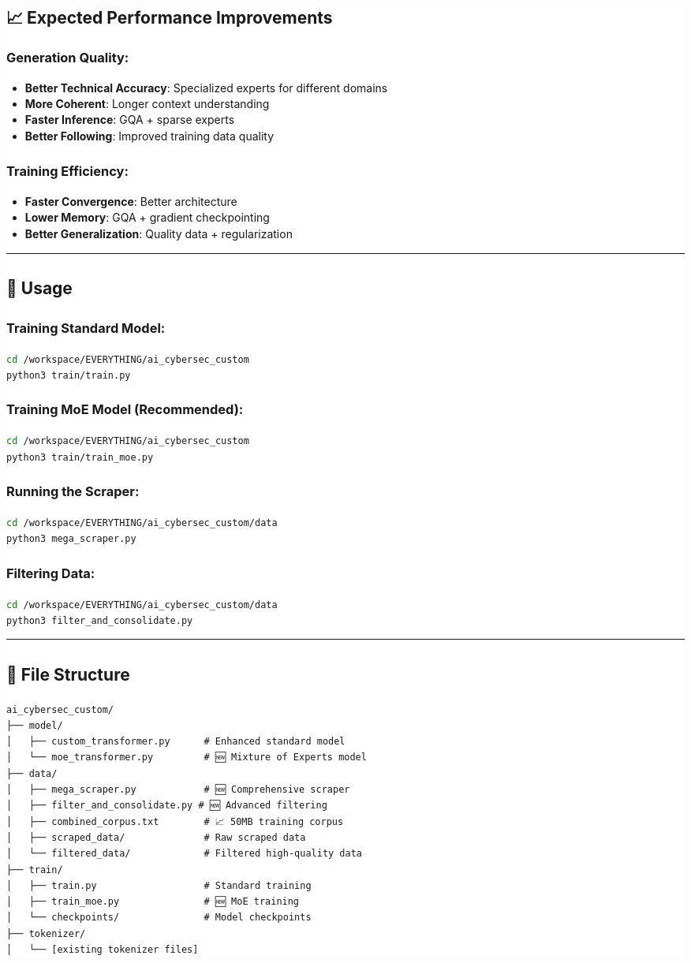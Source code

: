 ## 📈 Expected Performance Improvements

### Generation Quality:
- **Better Technical Accuracy**: Specialized experts for different domains
- **More Coherent**: Longer context understanding
- **Faster Inference**: GQA + sparse experts
- **Better Following**: Improved training data quality

### Training Efficiency:
- **Faster Convergence**: Better architecture
- **Lower Memory**: GQA + gradient checkpointing
- **Better Generalization**: Quality data + regularization

---

## 🚀 Usage

### Training Standard Model:
```bash
cd /workspace/EVERYTHING/ai_cybersec_custom
python3 train/train.py
```

### Training MoE Model (Recommended):
```bash
cd /workspace/EVERYTHING/ai_cybersec_custom
python3 train/train_moe.py
```

### Running the Scraper:
```bash
cd /workspace/EVERYTHING/ai_cybersec_custom/data
python3 mega_scraper.py
```

### Filtering Data:
```bash
cd /workspace/EVERYTHING/ai_cybersec_custom/data
python3 filter_and_consolidate.py
```

---

## 📁 File Structure

```
ai_cybersec_custom/
├── model/
│   ├── custom_transformer.py      # Enhanced standard model
│   └── moe_transformer.py         # 🆕 Mixture of Experts model
├── data/
│   ├── mega_scraper.py            # 🆕 Comprehensive scraper
│   ├── filter_and_consolidate.py # 🆕 Advanced filtering
│   ├── combined_corpus.txt        # 📈 50MB training corpus
│   ├── scraped_data/              # Raw scraped data
│   └── filtered_data/             # Filtered high-quality data
├── train/
│   ├── train.py                   # Standard training
│   ├── train_moe.py               # 🆕 MoE training
│   └── checkpoints/               # Model checkpoints
├── tokenizer/
│   └── [existing tokenizer files]
```